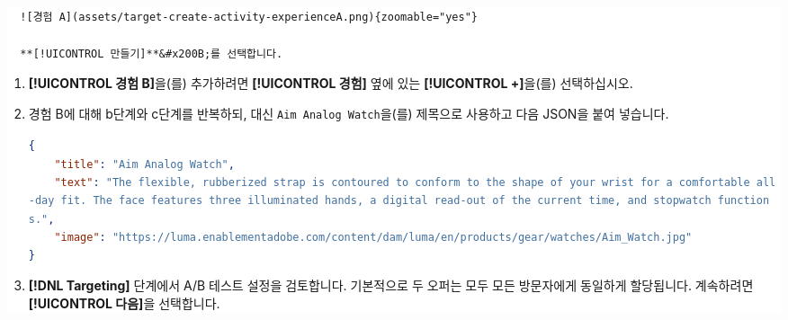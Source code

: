       ![경험 A](assets/target-create-activity-experienceA.png){zoomable="yes"}

      **[!UICONTROL 만들기]**&#x200B;를 선택합니다.

   1. **[!UICONTROL 경험 B]**&#x200B;을(를) 추가하려면 **[!UICONTROL 경험]** 옆에 있는 **[!UICONTROL +]**&#x200B;을(를) 선택하십시오.



   1. 경험 B에 대해 b단계와 c단계를 반복하되, 대신 `Aim Analog Watch`을(를) 제목으로 사용하고 다음 JSON을 붙여 넣습니다.

      ```json
      { 
          "title": "Aim Analog Watch",
          "text": "The flexible, rubberized strap is contoured to conform to the shape of your wrist for a comfortable all-day fit. The face features three illuminated hands, a digital read-out of the current time, and stopwatch functions.", 
          "image": "https://luma.enablementadobe.com/content/dam/luma/en/products/gear/watches/Aim_Watch.jpg" 
      }
      ```


1. **[!DNL Targeting]** 단계에서 A/B 테스트 설정을 검토합니다. 기본적으로 두 오퍼는 모두 모든 방문자에게 동일하게 할당됩니다. 계속하려면 **[!UICONTROL 다음]**&#x200B;을 선택합니다.
